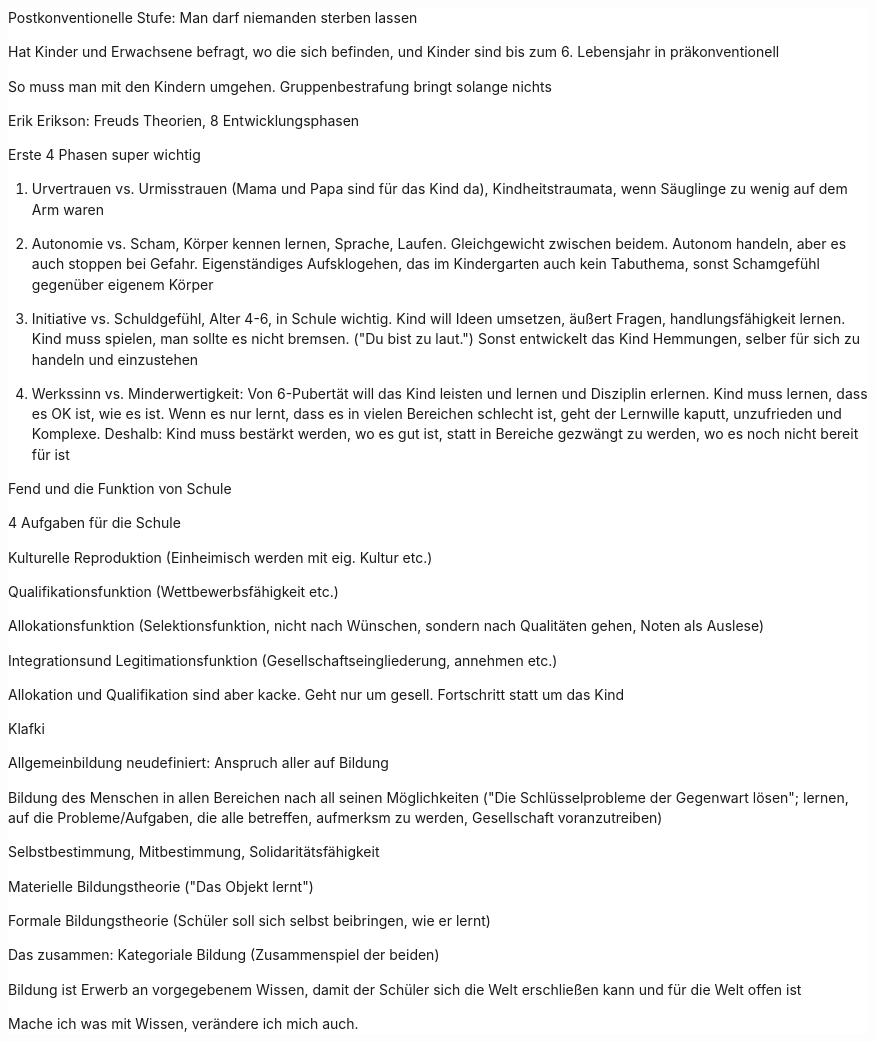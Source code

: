 Postkonventionelle Stufe: Man darf niemanden sterben lassen

Hat Kinder und Erwachsene befragt, wo die sich befinden, und Kinder sind bis zum 6. Lebensjahr in präkonventionell

So muss man mit den Kindern umgehen. Gruppenbestrafung bringt solange nichts

Erik Erikson: Freuds Theorien, 8 Entwicklungsphasen

Erste 4 Phasen super wichtig

1. Urvertrauen vs. Urmisstrauen (Mama und Papa sind für das Kind da), Kindheitstraumata, wenn Säuglinge zu wenig auf dem Arm waren

2. Autonomie vs. Scham, Körper kennen lernen, Sprache, Laufen. Gleichgewicht zwischen beidem. Autonom handeln, aber es auch stoppen bei Gefahr. Eigenständiges Aufsklogehen, das im Kindergarten auch kein Tabuthema, sonst Schamgefühl gegenüber eigenem Körper

3. Initiative vs. Schuldgefühl, Alter 4-6, in Schule wichtig. Kind will Ideen umsetzen, äußert Fragen, handlungsfähigkeit lernen. Kind muss spielen, man sollte es nicht bremsen. ("Du bist zu laut.") Sonst entwickelt das Kind Hemmungen, selber für sich zu handeln und einzustehen

4. Werkssinn vs. Minderwertigkeit: Von 6-Pubertät will das Kind leisten und lernen und Disziplin erlernen. Kind muss lernen, dass es OK ist, wie es ist. Wenn es nur lernt, dass es in vielen Bereichen schlecht ist, geht der Lernwille kaputt, unzufrieden und Komplexe. Deshalb: Kind muss bestärkt werden, wo es gut ist, statt in Bereiche gezwängt zu werden, wo es noch nicht bereit für ist

Fend und die Funktion von Schule

4 Aufgaben für die Schule

Kulturelle Reproduktion (Einheimisch werden mit eig. Kultur etc.)

Qualifikationsfunktion (Wettbewerbsfähigkeit etc.)

Allokationsfunktion (Selektionsfunktion, nicht nach Wünschen, sondern nach Qualitäten gehen, Noten als Auslese)

Integrationsund Legitimationsfunktion (Gesellschaftseingliederung, annehmen etc.)

Allokation und Qualifikation sind aber kacke. Geht nur um gesell. Fortschritt statt um das Kind

Klafki

Allgemeinbildung neudefiniert: Anspruch aller auf Bildung

Bildung des Menschen in allen Bereichen nach all seinen Möglichkeiten ("Die Schlüsselprobleme der Gegenwart lösen"; lernen, auf die Probleme/Aufgaben, die alle betreffen, aufmerksm zu werden, Gesellschaft voranzutreiben)

Selbstbestimmung, Mitbestimmung, Solidaritätsfähigkeit

Materielle Bildungstheorie ("Das Objekt lernt")

Formale Bildungstheorie (Schüler soll sich selbst beibringen, wie er lernt)

Das zusammen: Kategoriale Bildung (Zusammenspiel der beiden)

Bildung ist Erwerb an vorgegebenem Wissen, damit der Schüler sich die Welt erschließen kann und für die Welt offen ist

Mache ich was mit Wissen, verändere ich mich auch.
